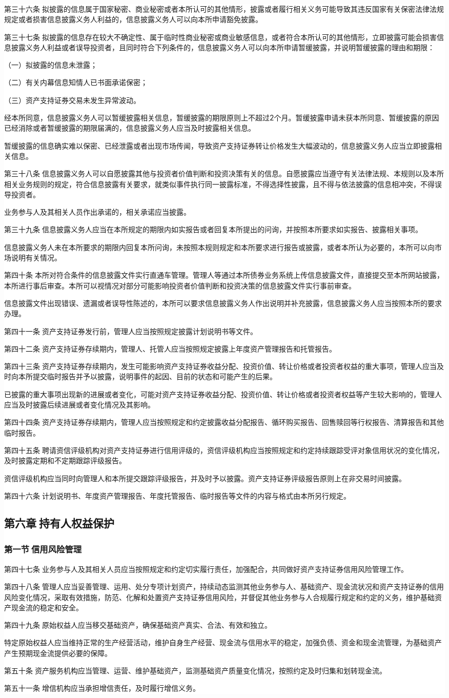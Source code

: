 第三十六条 拟披露的信息属于国家秘密、商业秘密或者本所认可的其他情形，披露或者履行相关义务可能导致其违反国家有关保密法律法规规定或者损害信息披露义务人利益的，信息披露义务人可以向本所申请豁免披露。

第三十七条  拟披露的信息存在较大不确定性、属于临时性商业秘密或商业敏感信息，或者符合本所认可的其他情形，立即披露可能会损害信息披露义务人利益或者误导投资者，且同时符合下列条件的，信息披露义务人可以向本所申请暂缓披露，并说明暂缓披露的理由和期限：

（一）拟披露的信息未泄露；

（二）有关内幕信息知情人已书面承诺保密；

（三）资产支持证券交易未发生异常波动。

经本所同意，信息披露义务人可以暂缓披露相关信息，暂缓披露的期限原则上不超过2个月。暂缓披露申请未获本所同意、暂缓披露的原因已经消除或者暂缓披露的期限届满的，信息披露义务人应当及时披露相关信息。

暂缓披露的信息确实难以保密、已经泄露或者出现市场传闻，导致资产支持证券转让价格发生大幅波动的，信息披露义务人应当立即披露相关信息。

第三十八条  信息披露义务人可以自愿披露其他与投资者价值判断和投资决策有关的信息。自愿披露应当遵守有关法律法规、本规则以及本所相关业务规则的规定，符合信息披露有关要求，就类似事件执行同一披露标准，不得选择性披露，且不得与依法披露的信息相冲突，不得误导投资者。

业务参与人及其相关人员作出承诺的，相关承诺应当披露。

第三十九条  信息披露义务人应当在本所规定的期限内如实报告或者回复本所提出的问询，并按照本所要求如实报告、披露相关事项。

信息披露义务人未在本所要求的期限内回复本所问询，未按照本规则规定和本所要求进行报告或披露，或者本所认为必要的，本所可以向市场说明有关情况。

第四十条  本所对符合条件的信息披露文件实行直通车管理。管理人等通过本所债券业务系统上传信息披露文件，直接提交至本所网站披露，本所进行事后审查。本所可以视情况对部分可能影响投资者价值判断和投资决策的信息披露文件实行事前审查。

信息披露文件出现错误、遗漏或者误导性陈述的，本所可以要求信息披露义务人作出说明并补充披露，信息披露义务人应当按照本所的要求办理。

第四十一条 资产支持证券发行前，管理人应当按照规定披露计划说明书等文件。

第四十二条 资产支持证券存续期内，管理人、托管人应当按照规定披露上年度资产管理报告和托管报告。

第四十三条 资产支持证券存续期内，发生可能影响资产支持证券收益分配、投资价值、转让价格或者投资者权益的重大事项，管理人应当及时向本所提交临时报告并予以披露，说明事件的起因、目前的状态和可能产生的后果。

已披露的重大事项出现新的进展或者变化，可能对资产支持证券收益分配、投资价值、转让价格或者投资者权益等产生较大影响的，管理人应当及时披露后续进展或者变化情况及其影响。

第四十四条  资产支持证券存续期内，管理人应当按照规定和约定披露收益分配报告、循环购买报告、回售赎回等行权报告、清算报告和其他临时报告。

第四十五条  聘请资信评级机构对资产支持证券进行信用评级的，资信评级机构应当按照规定和约定持续跟踪受评对象信用状况的变化情况，及时披露定期和不定期跟踪评级报告。

资信评级机构应当同时向管理人和本所提交跟踪评级报告，并及时予以披露。资产支持证券评级报告原则上在非交易时间披露。

第四十六条 计划说明书、年度资产管理报告、年度托管报告、临时报告等文件的内容与格式由本所另行规定。

## 第六章 持有人权益保护

### 第一节 信用风险管理

第四十七条  业务参与人及其相关人员应当按照规定和约定切实履行责任，加强配合，共同做好资产支持证券信用风险管理工作。

第四十八条  管理人应当妥善管理、运用、处分专项计划资产，持续动态监测其他业务参与人、基础资产、现金流状况和资产支持证券的信用风险变化情况，采取有效措施，防范、化解和处置资产支持证券信用风险，并督促其他业务参与人合规履行规定和约定的义务，维护基础资产现金流的稳定和安全。

第四十九条  原始权益人应当移交基础资产，确保基础资产真实、合法、有效和独立。

特定原始权益人应当维持正常的生产经营活动，维护自身生产经营、现金流与信用水平的稳定，加强负债、资金和现金流管理，为基础资产产生预期现金流提供必要的保障。

第五十条  资产服务机构应当管理、运营、维护基础资产，监测基础资产质量变化情况，按照约定及时归集和划转现金流。

第五十一条  增信机构应当承担增信责任，及时履行增信义务。
